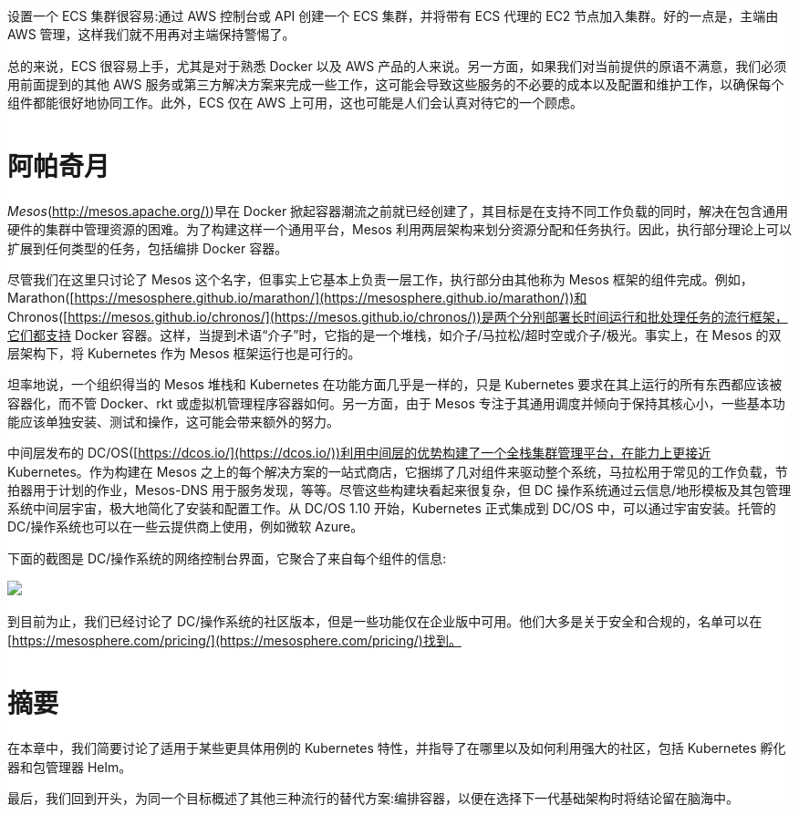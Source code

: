设置一个 ECS 集群很容易:通过 AWS 控制台或 API 创建一个 ECS 集群，并将带有 ECS 代理的 EC2 节点加入集群。好的一点是，主端由 AWS 管理，这样我们就不用再对主端保持警惕了。

总的来说，ECS 很容易上手，尤其是对于熟悉 Docker 以及 AWS 产品的人来说。另一方面，如果我们对当前提供的原语不满意，我们必须用前面提到的其他 AWS 服务或第三方解决方案来完成一些工作，这可能会导致这些服务的不必要的成本以及配置和维护工作，以确保每个组件都能很好地协同工作。此外，ECS 仅在 AWS 上可用，这也可能是人们会认真对待它的一个顾虑。

# 阿帕奇月

*Mesos*([http://mesos.apache.org/)](http://mesos.apache.org/))早在 Docker 掀起容器潮流之前就已经创建了，其目标是在支持不同工作负载的同时，解决在包含通用硬件的集群中管理资源的困难。为了构建这样一个通用平台，Mesos 利用两层架构来划分资源分配和任务执行。因此，执行部分理论上可以扩展到任何类型的任务，包括编排 Docker 容器。

尽管我们在这里只讨论了 Mesos 这个名字，但事实上它基本上负责一层工作，执行部分由其他称为 Mesos 框架的组件完成。例如，Marathon([https://mesosphere.github.io/marathon/](https://mesosphere.github.io/marathon/))和 Chronos([https://mesos.github.io/chronos/](https://mesos.github.io/chronos/))是两个分别部署长时间运行和批处理任务的流行框架，它们都支持 Docker 容器。这样，当提到术语“介子”时，它指的是一个堆栈，如介子/马拉松/超时空或介子/极光。事实上，在 Mesos 的双层架构下，将 Kubernetes 作为 Mesos 框架运行也是可行的。

坦率地说，一个组织得当的 Mesos 堆栈和 Kubernetes 在功能方面几乎是一样的，只是 Kubernetes 要求在其上运行的所有东西都应该被容器化，而不管 Docker、rkt 或虚拟机管理程序容器如何。另一方面，由于 Mesos 专注于其通用调度并倾向于保持其核心小，一些基本功能应该单独安装、测试和操作，这可能会带来额外的努力。

中间层发布的 DC/OS([https://dcos.io/](https://dcos.io/))利用中间层的优势构建了一个全栈集群管理平台，在能力上更接近 Kubernetes。作为构建在 Mesos 之上的每个解决方案的一站式商店，它捆绑了几对组件来驱动整个系统，马拉松用于常见的工作负载，节拍器用于计划的作业，Mesos-DNS 用于服务发现，等等。尽管这些构建块看起来很复杂，但 DC 操作系统通过云信息/地形模板及其包管理系统中间层宇宙，极大地简化了安装和配置工作。从 DC/OS 1.10 开始，Kubernetes 正式集成到 DC/OS 中，可以通过宇宙安装。托管的 DC/操作系统也可以在一些云提供商上使用，例如微软 Azure。

下面的截图是 DC/操作系统的网络控制台界面，它聚合了来自每个组件的信息:

![](../images/00149.jpeg)

到目前为止，我们已经讨论了 DC/操作系统的社区版本，但是一些功能仅在企业版中可用。他们大多是关于安全和合规的，名单可以在[https://mesosphere.com/pricing/](https://mesosphere.com/pricing/)找到。

# 摘要

在本章中，我们简要讨论了适用于某些更具体用例的 Kubernetes 特性，并指导了在哪里以及如何利用强大的社区，包括 Kubernetes 孵化器和包管理器 Helm。

最后，我们回到开头，为同一个目标概述了其他三种流行的替代方案:编排容器，以便在选择下一代基础架构时将结论留在脑海中。